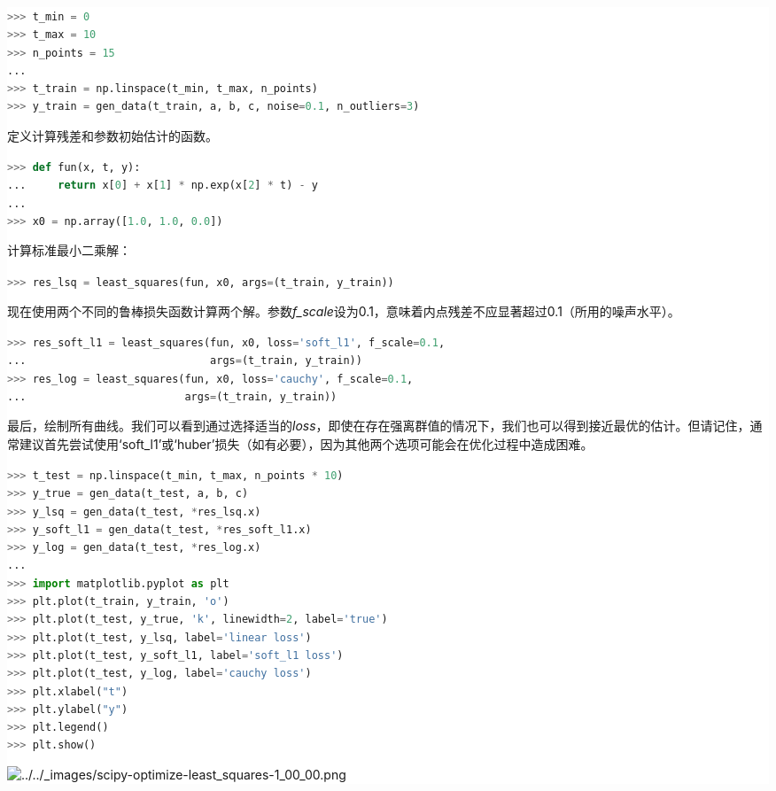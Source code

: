 ```py
>>> t_min = 0
>>> t_max = 10
>>> n_points = 15
...
>>> t_train = np.linspace(t_min, t_max, n_points)
>>> y_train = gen_data(t_train, a, b, c, noise=0.1, n_outliers=3) 
```

定义计算残差和参数初始估计的函数。

```py
>>> def fun(x, t, y):
...     return x[0] + x[1] * np.exp(x[2] * t) - y
...
>>> x0 = np.array([1.0, 1.0, 0.0]) 
```

计算标准最小二乘解：

```py
>>> res_lsq = least_squares(fun, x0, args=(t_train, y_train)) 
```

现在使用两个不同的鲁棒损失函数计算两个解。参数*f_scale*设为0.1，意味着内点残差不应显著超过0.1（所用的噪声水平）。

```py
>>> res_soft_l1 = least_squares(fun, x0, loss='soft_l1', f_scale=0.1,
...                             args=(t_train, y_train))
>>> res_log = least_squares(fun, x0, loss='cauchy', f_scale=0.1,
...                         args=(t_train, y_train)) 
```

最后，绘制所有曲线。我们可以看到通过选择适当的*loss*，即使在存在强离群值的情况下，我们也可以得到接近最优的估计。但请记住，通常建议首先尝试使用‘soft_l1’或‘huber’损失（如有必要），因为其他两个选项可能会在优化过程中造成困难。

```py
>>> t_test = np.linspace(t_min, t_max, n_points * 10)
>>> y_true = gen_data(t_test, a, b, c)
>>> y_lsq = gen_data(t_test, *res_lsq.x)
>>> y_soft_l1 = gen_data(t_test, *res_soft_l1.x)
>>> y_log = gen_data(t_test, *res_log.x)
...
>>> import matplotlib.pyplot as plt
>>> plt.plot(t_train, y_train, 'o')
>>> plt.plot(t_test, y_true, 'k', linewidth=2, label='true')
>>> plt.plot(t_test, y_lsq, label='linear loss')
>>> plt.plot(t_test, y_soft_l1, label='soft_l1 loss')
>>> plt.plot(t_test, y_log, label='cauchy loss')
>>> plt.xlabel("t")
>>> plt.ylabel("y")
>>> plt.legend()
>>> plt.show() 
```

![../../_images/scipy-optimize-least_squares-1_00_00.png](../Images/2ae49de882c02b5c0b611ae4394a5dd3.png)
